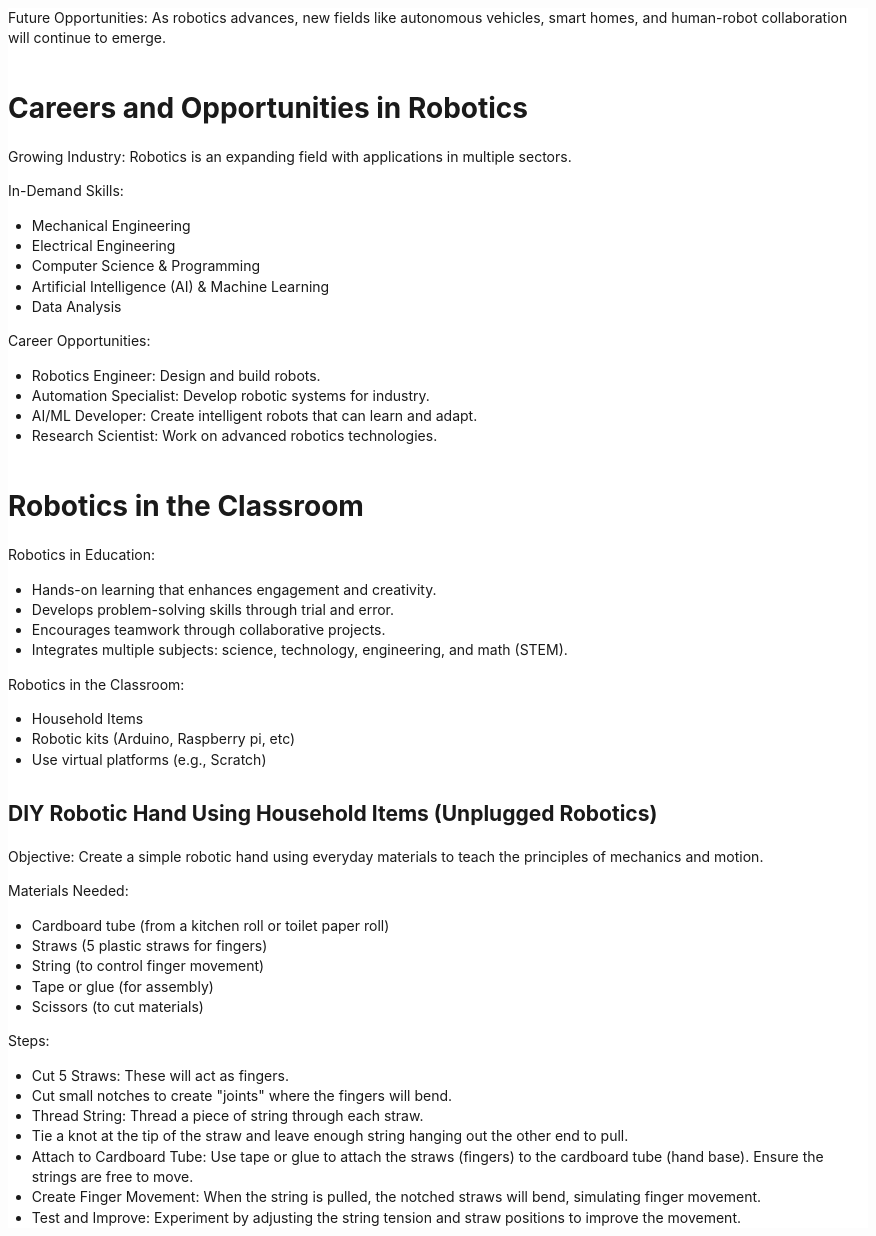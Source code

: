 Future Opportunities: As robotics advances, new fields like autonomous vehicles, smart homes, and human-robot collaboration will continue to emerge.

# Careers and Opportunities in Robotics

Growing Industry: Robotics is an expanding field with applications in multiple sectors.

In-Demand Skills:
- Mechanical Engineering
- Electrical Engineering
- Computer Science & Programming
- Artificial Intelligence (AI) & Machine Learning
- Data Analysis

Career Opportunities:
- Robotics Engineer: Design and build robots.
- Automation Specialist: Develop robotic systems for industry.
- AI/ML Developer: Create intelligent robots that can learn and adapt.
- Research Scientist: Work on advanced robotics technologies.

# Robotics in the Classroom

Robotics in Education:
- Hands-on learning that enhances engagement and creativity.
- Develops problem-solving skills through trial and error.
- Encourages teamwork through collaborative projects.
- Integrates multiple subjects: science, technology, engineering, and math (STEM).

Robotics in the Classroom:
- Household Items
- Robotic kits (Arduino, Raspberry pi, etc)
- Use virtual platforms (e.g., Scratch)

## DIY Robotic Hand Using Household Items (Unplugged Robotics)

Objective: Create a simple robotic hand using everyday materials to teach the principles of mechanics and motion.

Materials Needed:
- Cardboard tube (from a kitchen roll or toilet paper roll)
- Straws (5 plastic straws for fingers)
- String (to control finger movement)
- Tape or glue (for assembly)
- Scissors (to cut materials)

Steps:
- Cut 5 Straws: These will act as fingers. 
- Cut small notches to create "joints" where the fingers will bend.
- Thread String: Thread a piece of string through each straw. 
- Tie a knot at the tip of the straw and leave enough string hanging out the other end to pull.
- Attach to Cardboard Tube: Use tape or glue to attach the straws (fingers) to the cardboard tube (hand base). Ensure the strings are free to move.
- Create Finger Movement: When the string is pulled, the notched straws will bend, simulating finger movement.
- Test and Improve: Experiment by adjusting the string tension and straw positions to improve the movement.
